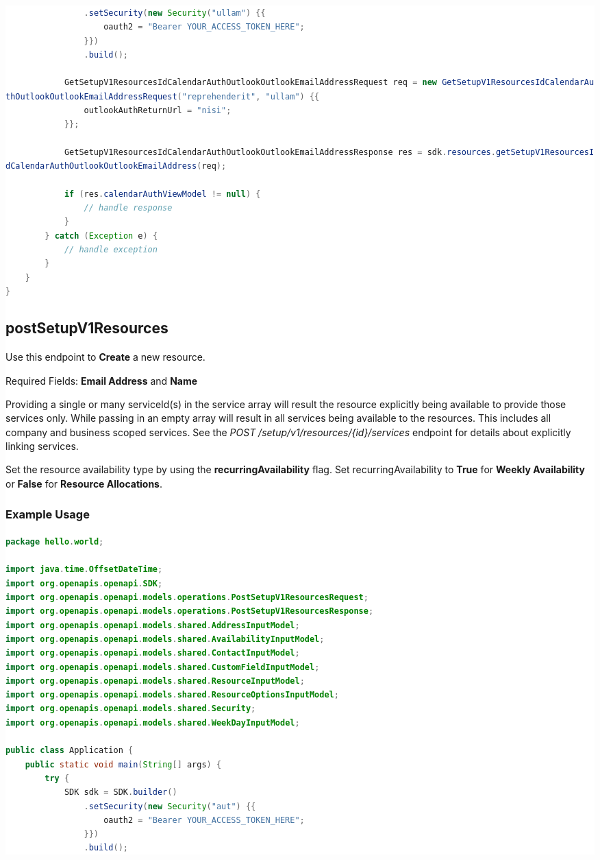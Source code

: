 ```java
                .setSecurity(new Security("ullam") {{
                    oauth2 = "Bearer YOUR_ACCESS_TOKEN_HERE";
                }})
                .build();

            GetSetupV1ResourcesIdCalendarAuthOutlookOutlookEmailAddressRequest req = new GetSetupV1ResourcesIdCalendarAuthOutlookOutlookEmailAddressRequest("reprehenderit", "ullam") {{
                outlookAuthReturnUrl = "nisi";
            }};            

            GetSetupV1ResourcesIdCalendarAuthOutlookOutlookEmailAddressResponse res = sdk.resources.getSetupV1ResourcesIdCalendarAuthOutlookOutlookEmailAddress(req);

            if (res.calendarAuthViewModel != null) {
                // handle response
            }
        } catch (Exception e) {
            // handle exception
        }
    }
}
```

## postSetupV1Resources

<p>Use this endpoint to <b>Create</b> a new resource.</p>
<p>Required Fields: <b>Email Address</b> and <b>Name</b></p>
<p>Providing a single or many serviceId(s) in the service array will result the resource explicitly being available to provide those services only. While passing in an empty array will result in all services being available to the resources. This includes all company and business scoped services. See the <i>POST ​/setup​/v1​/resources​/{id}​/services</i> endpoint for details about explicitly linking services.</p>
<p>Set the resource availability type by using the <b>recurringAvailability</b> flag. Set recurringAvailability to <b>True</b> for <b>Weekly Availability</b> or <b>False</b> for <b>Resource Allocations</b>.</p>

### Example Usage

```java
package hello.world;

import java.time.OffsetDateTime;
import org.openapis.openapi.SDK;
import org.openapis.openapi.models.operations.PostSetupV1ResourcesRequest;
import org.openapis.openapi.models.operations.PostSetupV1ResourcesResponse;
import org.openapis.openapi.models.shared.AddressInputModel;
import org.openapis.openapi.models.shared.AvailabilityInputModel;
import org.openapis.openapi.models.shared.ContactInputModel;
import org.openapis.openapi.models.shared.CustomFieldInputModel;
import org.openapis.openapi.models.shared.ResourceInputModel;
import org.openapis.openapi.models.shared.ResourceOptionsInputModel;
import org.openapis.openapi.models.shared.Security;
import org.openapis.openapi.models.shared.WeekDayInputModel;

public class Application {
    public static void main(String[] args) {
        try {
            SDK sdk = SDK.builder()
                .setSecurity(new Security("aut") {{
                    oauth2 = "Bearer YOUR_ACCESS_TOKEN_HERE";
                }})
                .build();

```
